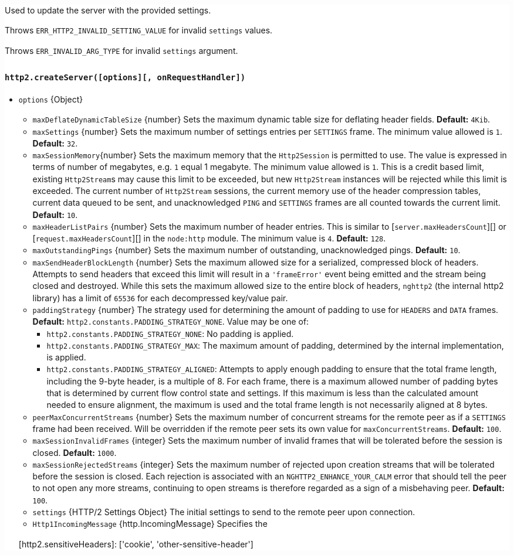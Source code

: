 Used to update the server with the provided settings.

Throws `ERR_HTTP2_INVALID_SETTING_VALUE` for invalid `settings` values.

Throws `ERR_INVALID_ARG_TYPE` for invalid `settings` argument.

### `http2.createServer([options][, onRequestHandler])`



* `options` {Object}
  * `maxDeflateDynamicTableSize` {number} Sets the maximum dynamic table size
    for deflating header fields. **Default:** `4Kib`.
  * `maxSettings` {number} Sets the maximum number of settings entries per
    `SETTINGS` frame. The minimum value allowed is `1`. **Default:** `32`.
  * `maxSessionMemory`{number} Sets the maximum memory that the `Http2Session`
    is permitted to use. The value is expressed in terms of number of megabytes,
    e.g. `1` equal 1 megabyte. The minimum value allowed is `1`.
    This is a credit based limit, existing `Http2Stream`s may cause this
    limit to be exceeded, but new `Http2Stream` instances will be rejected
    while this limit is exceeded. The current number of `Http2Stream` sessions,
    the current memory use of the header compression tables, current data
    queued to be sent, and unacknowledged `PING` and `SETTINGS` frames are all
    counted towards the current limit. **Default:** `10`.
  * `maxHeaderListPairs` {number} Sets the maximum number of header entries.
    This is similar to [`server.maxHeadersCount`][] or
    [`request.maxHeadersCount`][] in the `node:http` module. The minimum value
    is `4`. **Default:** `128`.
  * `maxOutstandingPings` {number} Sets the maximum number of outstanding,
    unacknowledged pings. **Default:** `10`.
  * `maxSendHeaderBlockLength` {number} Sets the maximum allowed size for a
    serialized, compressed block of headers. Attempts to send headers that
    exceed this limit will result in a `'frameError'` event being emitted
    and the stream being closed and destroyed.
    While this sets the maximum allowed size to the entire block of headers,
    `nghttp2` (the internal http2 library) has a limit of `65536`
    for each decompressed key/value pair.
  * `paddingStrategy` {number} The strategy used for determining the amount of
    padding to use for `HEADERS` and `DATA` frames. **Default:**
    `http2.constants.PADDING_STRATEGY_NONE`. Value may be one of:
    * `http2.constants.PADDING_STRATEGY_NONE`: No padding is applied.
    * `http2.constants.PADDING_STRATEGY_MAX`: The maximum amount of padding,
      determined by the internal implementation, is applied.
    * `http2.constants.PADDING_STRATEGY_ALIGNED`: Attempts to apply enough
      padding to ensure that the total frame length, including the 9-byte
      header, is a multiple of 8. For each frame, there is a maximum allowed
      number of padding bytes that is determined by current flow control state
      and settings. If this maximum is less than the calculated amount needed to
      ensure alignment, the maximum is used and the total frame length is not
      necessarily aligned at 8 bytes.
  * `peerMaxConcurrentStreams` {number} Sets the maximum number of concurrent
    streams for the remote peer as if a `SETTINGS` frame had been received. Will
    be overridden if the remote peer sets its own value for
    `maxConcurrentStreams`. **Default:** `100`.
  * `maxSessionInvalidFrames` {integer} Sets the maximum number of invalid
    frames that will be tolerated before the session is closed.
    **Default:** `1000`.
  * `maxSessionRejectedStreams` {integer} Sets the maximum number of rejected
    upon creation streams that will be tolerated before the session is closed.
    Each rejection is associated with an `NGHTTP2_ENHANCE_YOUR_CALM`
    error that should tell the peer to not open any more streams, continuing
    to open streams is therefore regarded as a sign of a misbehaving peer.
    **Default:** `100`.
  * `settings` {HTTP/2 Settings Object} The initial settings to send to the
    remote peer upon connection.
  * `Http1IncomingMessage` {http.IncomingMessage} Specifies the

  [http2.sensitiveHeaders]: ['cookie', 'other-sensitive-header']